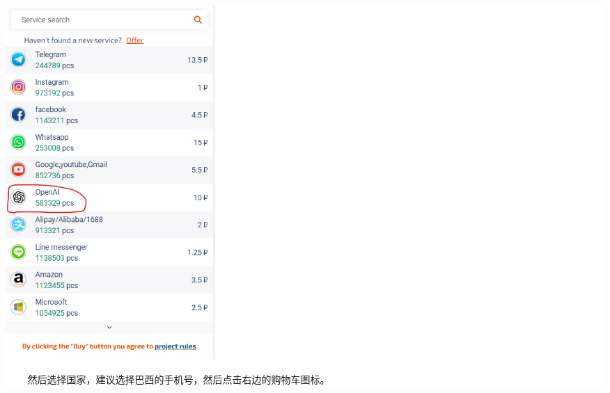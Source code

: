 <img title="" src="../images/2023-4-9-Sign-up-chatGPT/phone_number.png" alt="avatar" data-align="center" width="301">

        然后选择国家，建议选择巴西的手机号，然后点击右边的购物车图标。
